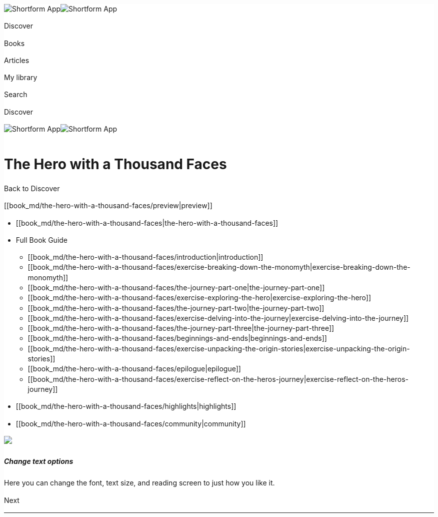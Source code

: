 ![Shortform App](/img/logo.36a2399e.svg)![Shortform App](/img/logo-dark.70c1b072.svg)

Discover

Books

Articles

My library

Search

Discover

![Shortform App](/img/logo.36a2399e.svg)![Shortform App](/img/logo-dark.70c1b072.svg)

# The Hero with a Thousand Faces

Back to Discover

[[book_md/the-hero-with-a-thousand-faces/preview|preview]]

  * [[book_md/the-hero-with-a-thousand-faces|the-hero-with-a-thousand-faces]]
  * Full Book Guide

    * [[book_md/the-hero-with-a-thousand-faces/introduction|introduction]]
    * [[book_md/the-hero-with-a-thousand-faces/exercise-breaking-down-the-monomyth|exercise-breaking-down-the-monomyth]]
    * [[book_md/the-hero-with-a-thousand-faces/the-journey-part-one|the-journey-part-one]]
    * [[book_md/the-hero-with-a-thousand-faces/exercise-exploring-the-hero|exercise-exploring-the-hero]]
    * [[book_md/the-hero-with-a-thousand-faces/the-journey-part-two|the-journey-part-two]]
    * [[book_md/the-hero-with-a-thousand-faces/exercise-delving-into-the-journey|exercise-delving-into-the-journey]]
    * [[book_md/the-hero-with-a-thousand-faces/the-journey-part-three|the-journey-part-three]]
    * [[book_md/the-hero-with-a-thousand-faces/beginnings-and-ends|beginnings-and-ends]]
    * [[book_md/the-hero-with-a-thousand-faces/exercise-unpacking-the-origin-stories|exercise-unpacking-the-origin-stories]]
    * [[book_md/the-hero-with-a-thousand-faces/epilogue|epilogue]]
    * [[book_md/the-hero-with-a-thousand-faces/exercise-reflect-on-the-heros-journey|exercise-reflect-on-the-heros-journey]]
  * [[book_md/the-hero-with-a-thousand-faces/highlights|highlights]]
  * [[book_md/the-hero-with-a-thousand-faces/community|community]]



![](/img/tutorial-fonts.175b2111.svg)

##### Change text options

Here you can change the font, text size, and reading screen to just how you like it. 

Next

  *   *   *   *   * 
